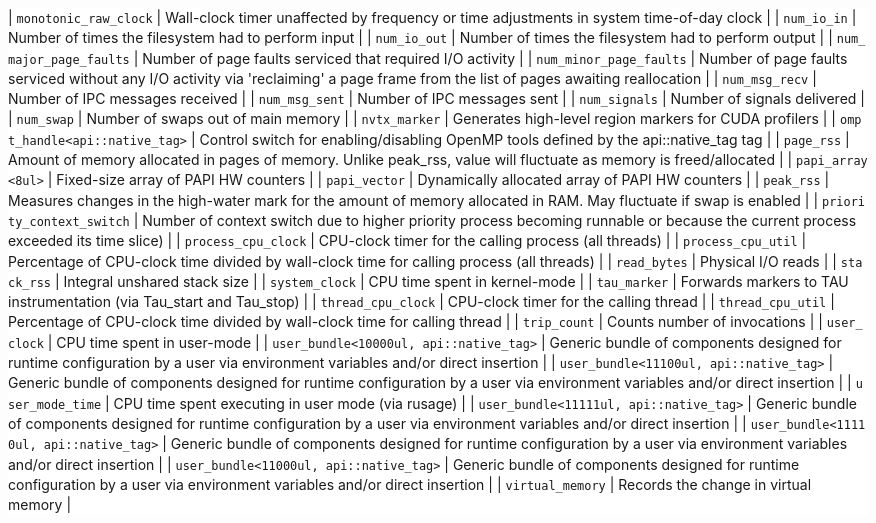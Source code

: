 | `monotonic_raw_clock`                      | Wall-clock timer unaffected by frequency or time adjustments in system time-of-day clock                                           |
| `num_io_in`                                | Number of times the filesystem had to perform input                                                                                |
| `num_io_out`                               | Number of times the filesystem had to perform output                                                                               |
| `num_major_page_faults`                    | Number of page faults serviced that required I/O activity                                                                          |
| `num_minor_page_faults`                    | Number of page faults serviced without any I/O activity via 'reclaiming' a page frame from the list of pages awaiting reallocation |
| `num_msg_recv`                             | Number of IPC messages received                                                                                                    |
| `num_msg_sent`                             | Number of IPC messages sent                                                                                                        |
| `num_signals`                              | Number of signals delivered                                                                                                        |
| `num_swap`                                 | Number of swaps out of main memory                                                                                                 |
| `nvtx_marker`                              | Generates high-level region markers for CUDA profilers                                                                             |
| `ompt_handle<api::native_tag>`             | Control switch for enabling/disabling OpenMP tools defined by the api::native_tag tag                                              |
| `page_rss`                                 | Amount of memory allocated in pages of memory. Unlike peak_rss, value will fluctuate as memory is freed/allocated                  |
| `papi_array<8ul>`                          | Fixed-size array of PAPI HW counters                                                                                               |
| `papi_vector`                              | Dynamically allocated array of PAPI HW counters                                                                                    |
| `peak_rss`                                 | Measures changes in the high-water mark for the amount of memory allocated in RAM. May fluctuate if swap is enabled                |
| `priority_context_switch`                  | Number of context switch due to higher priority process becoming runnable or because the current process exceeded its time slice)  |
| `process_cpu_clock`                        | CPU-clock timer for the calling process (all threads)                                                                              |
| `process_cpu_util`                         | Percentage of CPU-clock time divided by wall-clock time for calling process (all threads)                                          |
| `read_bytes`                               | Physical I/O reads                                                                                                                 |
| `stack_rss`                                | Integral unshared stack size                                                                                                       |
| `system_clock`                             | CPU time spent in kernel-mode                                                                                                      |
| `tau_marker`                               | Forwards markers to TAU instrumentation (via Tau_start and Tau_stop)                                                               |
| `thread_cpu_clock`                         | CPU-clock timer for the calling thread                                                                                             |
| `thread_cpu_util`                          | Percentage of CPU-clock time divided by wall-clock time for calling thread                                                         |
| `trip_count`                               | Counts number of invocations                                                                                                       |
| `user_clock`                               | CPU time spent in user-mode                                                                                                        |
| `user_bundle<10000ul, api::native_tag>`    | Generic bundle of components designed for runtime configuration by a user via environment variables and/or direct insertion        |
| `user_bundle<11100ul, api::native_tag>`    | Generic bundle of components designed for runtime configuration by a user via environment variables and/or direct insertion        |
| `user_mode_time`                           | CPU time spent executing in user mode (via rusage)                                                                                 |
| `user_bundle<11111ul, api::native_tag>`    | Generic bundle of components designed for runtime configuration by a user via environment variables and/or direct insertion        |
| `user_bundle<11110ul, api::native_tag>`    | Generic bundle of components designed for runtime configuration by a user via environment variables and/or direct insertion        |
| `user_bundle<11000ul, api::native_tag>`    | Generic bundle of components designed for runtime configuration by a user via environment variables and/or direct insertion        |
| `virtual_memory`                           | Records the change in virtual memory                                                                                               |